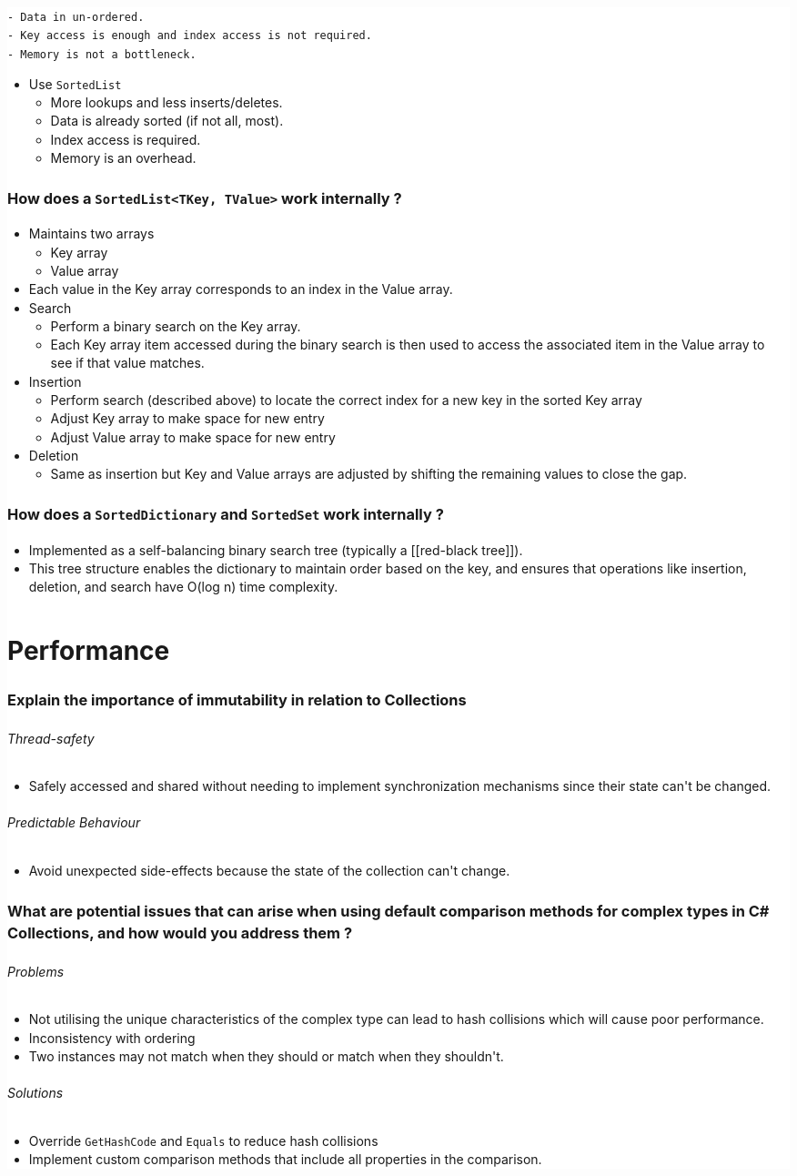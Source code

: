 	- Data in un-ordered.
	- Key access is enough and index access is not required.
	- Memory is not a bottleneck.
- Use `SortedList`
	- More lookups and less inserts/deletes.
	- Data is already sorted (if not all, most).
	- Index access is required.
	- Memory is an overhead.

### How does a `SortedList<TKey, TValue>` work internally ?
- Maintains two arrays
	- Key array
	- Value array
- Each value in the Key array corresponds to an index in the Value array.
- Search
	- Perform a binary search on the Key array. 
	- Each Key array item accessed during the binary search is then used to access the associated item in the Value array to see if that value matches.
- Insertion 
	- Perform search (described above) to locate the correct index for a new key in the sorted Key array
	- Adjust Key array to make space for new entry
	- Adjust Value array to make space for new entry
- Deletion
	- Same as insertion but Key and Value arrays are adjusted by shifting the remaining values to close the gap.

### How does a `SortedDictionary` and `SortedSet` work internally ?
- Implemented as a self-balancing binary search tree (typically a [[red-black tree]]). 
- This tree structure enables the dictionary to maintain order based on the key, and ensures that operations like insertion, deletion, and search have O(log n) time complexity.

# Performance
### Explain the importance of immutability in relation to Collections 
###### Thread-safety
- Safely accessed and shared without needing to implement synchronization mechanisms since their state can't be changed.
###### Predictable Behaviour
- Avoid unexpected side-effects because the state of the collection can't change.

### What are potential issues that can arise when using default comparison methods for complex types in C# Collections, and how would you address them ?
###### Problems
- Not utilising the unique characteristics of the complex type can lead to hash collisions which will cause poor performance.
- Inconsistency with ordering 
- Two instances may not match when they should or match when they shouldn't.
###### Solutions
- Override `GetHashCode` and `Equals` to reduce hash collisions
- Implement custom comparison methods that include all properties in the comparison.
